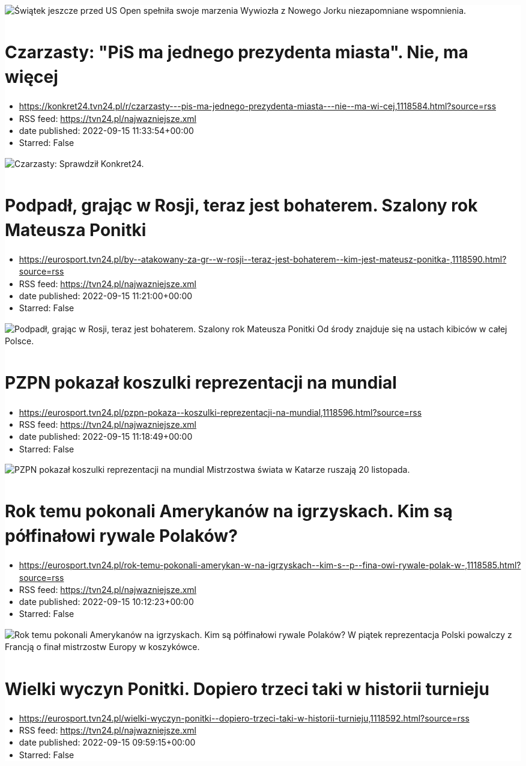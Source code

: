 <img alt="Świątek jeszcze przed US Open spełniła swoje marzenia" src="https://tvn24.pl/najnowsze/cdn-zdjecie-qn5wng-iga-swiatek-z-trofeum-za-wygranie-us-open/alternates/LANDSCAPE_1280" />
    Wywiozła z Nowego Jorku niezapomniane wspomnienia.

# Czarzasty: "PiS ma jednego prezydenta miasta". Nie, ma więcej
 - https://konkret24.tvn24.pl/r/czarzasty---pis-ma-jednego-prezydenta-miasta---nie--ma-wi-cej,1118584.html?source=rss
 - RSS feed: https://tvn24.pl/najwazniejsze.xml
 - date published: 2022-09-15 11:33:54+00:00
 - Starred: False

<img alt="Czarzasty: " src="https://tvn24.pl/najnowsze/cdn-zdjecie-3yljdz-pap2022061309njpg/alternates/LANDSCAPE_1280" />
    Sprawdził Konkret24.

# Podpadł, grając w Rosji, teraz jest bohaterem. Szalony rok Mateusza Ponitki
 - https://eurosport.tvn24.pl/by--atakowany-za-gr--w-rosji--teraz-jest-bohaterem--kim-jest-mateusz-ponitka-,1118590.html?source=rss
 - RSS feed: https://tvn24.pl/najwazniejsze.xml
 - date published: 2022-09-15 11:21:00+00:00
 - Starred: False

<img alt="Podpadł, grając w Rosji, teraz jest bohaterem. Szalony rok Mateusza Ponitki" src="https://tvn24.pl/najnowsze/cdn-zdjecie-htrv2t-mateusz-ponitka-byl-jednym-z-bohaterow-cwiercfinalu-ze-slowenia/alternates/LANDSCAPE_1280" />
    Od środy znajduje się na ustach kibiców w całej Polsce.

# PZPN pokazał koszulki reprezentacji na mundial
 - https://eurosport.tvn24.pl/pzpn-pokaza--koszulki-reprezentacji-na-mundial,1118596.html?source=rss
 - RSS feed: https://tvn24.pl/najwazniejsze.xml
 - date published: 2022-09-15 11:18:49+00:00
 - Starred: False

<img alt="PZPN pokazał koszulki reprezentacji na mundial" src="https://tvn24.pl/najnowsze/cdn-zdjecie-ordtak-mundial-ruszy-20-listopada/alternates/LANDSCAPE_1280" />
    Mistrzostwa świata w Katarze ruszają 20 listopada.

# Rok temu pokonali Amerykanów na igrzyskach. Kim są półfinałowi rywale Polaków?
 - https://eurosport.tvn24.pl/rok-temu-pokonali-amerykan-w-na-igrzyskach--kim-s--p--fina-owi-rywale-polak-w-,1118585.html?source=rss
 - RSS feed: https://tvn24.pl/najwazniejsze.xml
 - date published: 2022-09-15 10:12:23+00:00
 - Starred: False

<img alt="Rok temu pokonali Amerykanów na igrzyskach. Kim są półfinałowi rywale Polaków?" src="https://tvn24.pl/najnowsze/cdn-zdjecie-zp6gyh-francuzi-beda-rywalami-polakow-w-polfinale-mistrzostw-europy-w-koszykowce/alternates/LANDSCAPE_1280" />
    W piątek reprezentacja Polski powalczy z Francją o finał mistrzostw Europy w koszykówce.

# Wielki wyczyn Ponitki. Dopiero trzeci taki w historii turnieju
 - https://eurosport.tvn24.pl/wielki-wyczyn-ponitki--dopiero-trzeci-taki-w-historii-turnieju,1118592.html?source=rss
 - RSS feed: https://tvn24.pl/najwazniejsze.xml
 - date published: 2022-09-15 09:59:15+00:00
 - Starred: False
